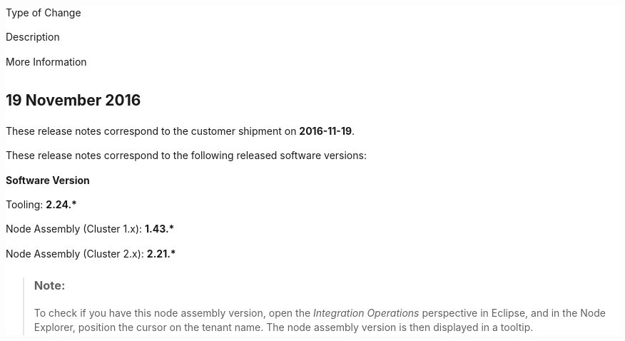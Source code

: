 Type of Change



</th>
<th valign="top">

Description



</th>
<th valign="top">

More Information



</th>
</tr>
<tr>
<td valign="top">



</td>
<td valign="top">



</td>
<td valign="top">



</td>
<td valign="top">



</td>
</tr>
</table>



<a name="loio2f5d4f15e3944e7d86109406afbaf054__section_ysv_bxw_rdb"/>

## 19 November 2016

These release notes correspond to the customer shipment on **2016-11-19**.

These release notes correspond to the following released software versions:

**Software Version**

Tooling: **2.24.\***

Node Assembly \(Cluster 1.x\): **1.43.\***

Node Assembly \(Cluster 2.x\): **2.21.\***

> ### Note:  
> To check if you have this node assembly version, open the *Integration Operations* perspective in Eclipse, and in the Node Explorer, position the cursor on the tenant name. The node assembly version is then displayed in a tooltip.
